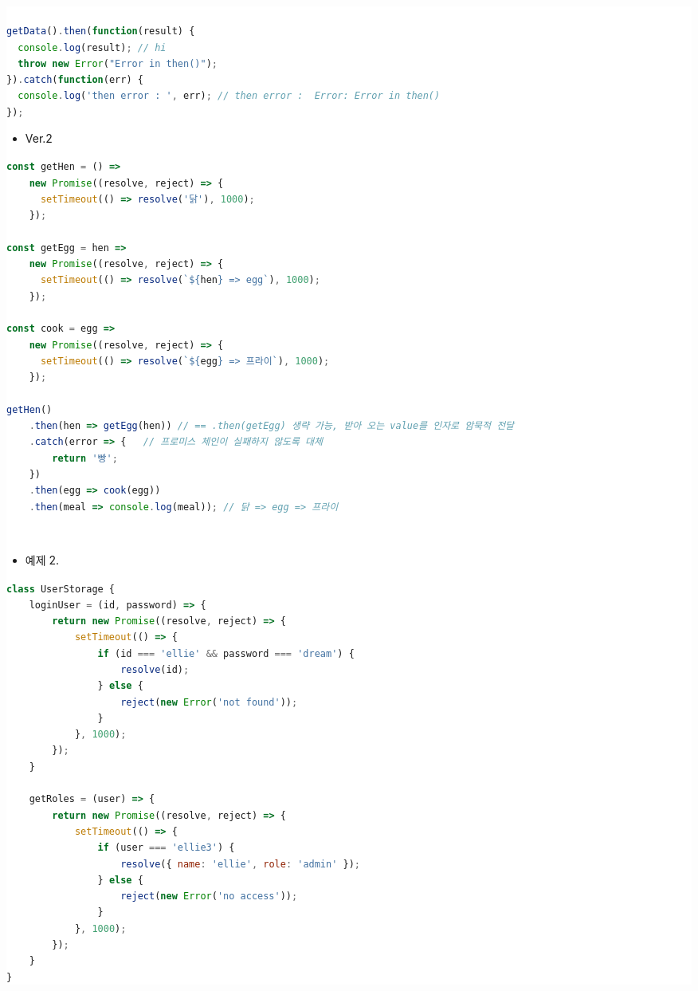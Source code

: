 ```javascript

getData().then(function(result) {
  console.log(result); // hi
  throw new Error("Error in then()");
}).catch(function(err) {
  console.log('then error : ', err); // then error :  Error: Error in then()
});
```

- Ver.2
```javascript
const getHen = () =>
	new Promise((resolve, reject) => {
	  setTimeout(() => resolve('닭'), 1000);
	});
	
const getEgg = hen =>
	new Promise((resolve, reject) => {
	  setTimeout(() => resolve(`${hen} => egg`), 1000);
	});
	
const cook = egg =>
	new Promise((resolve, reject) => {
	  setTimeout(() => resolve(`${egg} => 프라이`), 1000);
	});
	
getHen()
	.then(hen => getEgg(hen)) // == .then(getEgg) 생략 가능, 받아 오는 value를 인자로 암묵적 전달
	.catch(error => { 	// 프로미스 체인이 실패하지 않도록 대체
		return '빵';
	})
	.then(egg => cook(egg))
	.then(meal => console.log(meal)); // 닭 => egg => 프라이
```
<br/>

- 예제 2.
```javascript
class UserStorage {
    loginUser = (id, password) => {
        return new Promise((resolve, reject) => {
            setTimeout(() => {
                if (id === 'ellie' && password === 'dream') {
                    resolve(id);
                } else {
                    reject(new Error('not found'));
                }
            }, 1000);
        });
    }

    getRoles = (user) => {
        return new Promise((resolve, reject) => {
            setTimeout(() => {
                if (user === 'ellie3') {
                    resolve({ name: 'ellie', role: 'admin' });
                } else {
                    reject(new Error('no access'));
                }
            }, 1000);
        });
    }
}

```